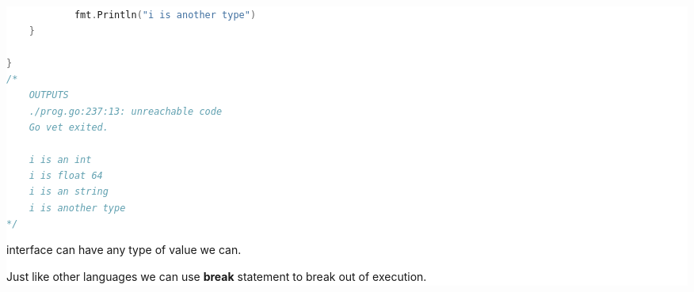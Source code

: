```go
            fmt.Println("i is another type")
    }

}
/*
    OUTPUTS
    ./prog.go:237:13: unreachable code
    Go vet exited.

    i is an int
    i is float 64
    i is an string
    i is another type
*/
```

interface can have any type of value we can.

Just like other languages we can use __break__ statement to break out of execution.
